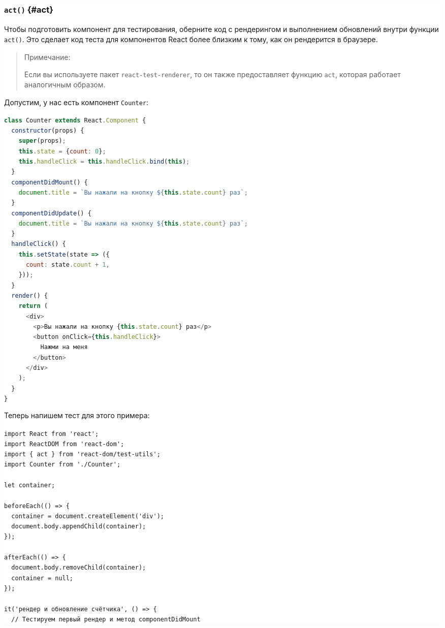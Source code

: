 ### `act()` {#act}

Чтобы подготовить компонент для тестирования, оберните код с рендерингом и выполнением обновлений внутри функции `act()`. Это сделает код теста для компонентов React более близким к тому, как он рендерится в браузере.

>Примечание:
>
>Если вы используете пакет `react-test-renderer`, то он также предоставляет функцию `act`, которая работает аналогичным образом.

Допустим, у нас есть компонент `Counter`:

```js
class Counter extends React.Component {
  constructor(props) {
    super(props);
    this.state = {count: 0};
    this.handleClick = this.handleClick.bind(this);
  }
  componentDidMount() {
    document.title = `Вы нажали на кнопку ${this.state.count} раз`;
  }
  componentDidUpdate() {
    document.title = `Вы нажали на кнопку ${this.state.count} раз`;
  }
  handleClick() {
    this.setState(state => ({
      count: state.count + 1,
    }));
  }
  render() {
    return (
      <div>
        <p>Вы нажали на кнопку {this.state.count} раз</p>
        <button onClick={this.handleClick}>
          Нажми на меня
        </button>
      </div>
    );
  }
}
```

Теперь напишем тест для этого примера:

```js{3,20-22,29-31}
import React from 'react';
import ReactDOM from 'react-dom';
import { act } from 'react-dom/test-utils';
import Counter from './Counter';

let container;

beforeEach(() => {
  container = document.createElement('div');
  document.body.appendChild(container);
});

afterEach(() => {
  document.body.removeChild(container);
  container = null;
});

it('рендер и обновление счётчика', () => {
  // Тестируем первый рендер и метод componentDidMount
```